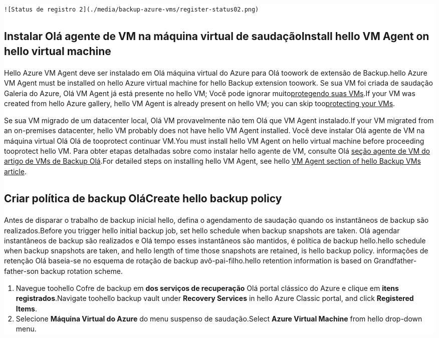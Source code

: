     ![Status de registro 2](./media/backup-azure-vms/register-status02.png)

## <a name="install-hello-vm-agent-on-hello-virtual-machine"></a><span data-ttu-id="12c4d-160">Instalar Olá agente de VM na máquina virtual de saudação</span><span class="sxs-lookup"><span data-stu-id="12c4d-160">Install hello VM Agent on hello virtual machine</span></span>
<span data-ttu-id="12c4d-161">Hello Azure VM Agent deve ser instalado em Olá máquina virtual do Azure para Olá toowork de extensão de Backup.</span><span class="sxs-lookup"><span data-stu-id="12c4d-161">hello Azure VM Agent must be installed on hello Azure virtual machine for hello Backup extension toowork.</span></span> <span data-ttu-id="12c4d-162">Se sua VM foi criada de saudação Galeria do Azure, Olá VM Agent já está presente no hello VM; Você pode ignorar muito[protegendo suas VMs](backup-azure-vms-first-look.md#create-the-backup-policy).</span><span class="sxs-lookup"><span data-stu-id="12c4d-162">If your VM was created from hello Azure gallery, hello VM Agent is already present on hello VM; you can skip too[protecting your VMs](backup-azure-vms-first-look.md#create-the-backup-policy).</span></span>

<span data-ttu-id="12c4d-163">Se sua VM migrado de um datacenter local, Olá VM provavelmente não tem Olá que VM Agent instalado.</span><span class="sxs-lookup"><span data-stu-id="12c4d-163">If your VM migrated from an on-premises datacenter, hello VM probably does not have hello VM Agent installed.</span></span> <span data-ttu-id="12c4d-164">Você deve instalar Olá agente de VM na máquina virtual Olá Olá de tooprotect continuar VM.</span><span class="sxs-lookup"><span data-stu-id="12c4d-164">You must install hello VM Agent on hello virtual machine before proceeding tooprotect hello VM.</span></span> <span data-ttu-id="12c4d-165">Para obter etapas detalhadas sobre como instalar hello agente de VM, consulte Olá [seção agente de VM do artigo de VMs de Backup Olá](backup-azure-vms-prepare.md#vm-agent).</span><span class="sxs-lookup"><span data-stu-id="12c4d-165">For detailed steps on installing hello VM Agent, see hello [VM Agent section of hello Backup VMs article](backup-azure-vms-prepare.md#vm-agent).</span></span>

## <a name="create-hello-backup-policy"></a><span data-ttu-id="12c4d-166">Criar política de backup Olá</span><span class="sxs-lookup"><span data-stu-id="12c4d-166">Create hello backup policy</span></span>
<span data-ttu-id="12c4d-167">Antes de disparar o trabalho de backup inicial hello, defina o agendamento de saudação quando os instantâneos de backup são realizados.</span><span class="sxs-lookup"><span data-stu-id="12c4d-167">Before you trigger hello initial backup job, set hello schedule when backup snapshots are taken.</span></span> <span data-ttu-id="12c4d-168">Olá agendar instantâneos de backup são realizados e Olá tempo esses instantâneos são mantidos, é política de backup hello.</span><span class="sxs-lookup"><span data-stu-id="12c4d-168">hello schedule when backup snapshots are taken, and hello length of time those snapshots are retained, is hello backup policy.</span></span> <span data-ttu-id="12c4d-169">informações de retenção Olá baseia-se no esquema de rotação de backup avô-pai-filho.</span><span class="sxs-lookup"><span data-stu-id="12c4d-169">hello retention information is based on Grandfather-father-son backup rotation scheme.</span></span>

1. <span data-ttu-id="12c4d-170">Navegue toohello Cofre de backup em **dos serviços de recuperação** Olá portal clássico do Azure e clique em **itens registrados**.</span><span class="sxs-lookup"><span data-stu-id="12c4d-170">Navigate toohello backup vault under **Recovery Services** in hello Azure Classic portal, and  click **Registered Items**.</span></span>
2. <span data-ttu-id="12c4d-171">Selecione **Máquina Virtual do Azure** do menu suspenso de saudação.</span><span class="sxs-lookup"><span data-stu-id="12c4d-171">Select **Azure Virtual Machine** from hello drop-down menu.</span></span>
